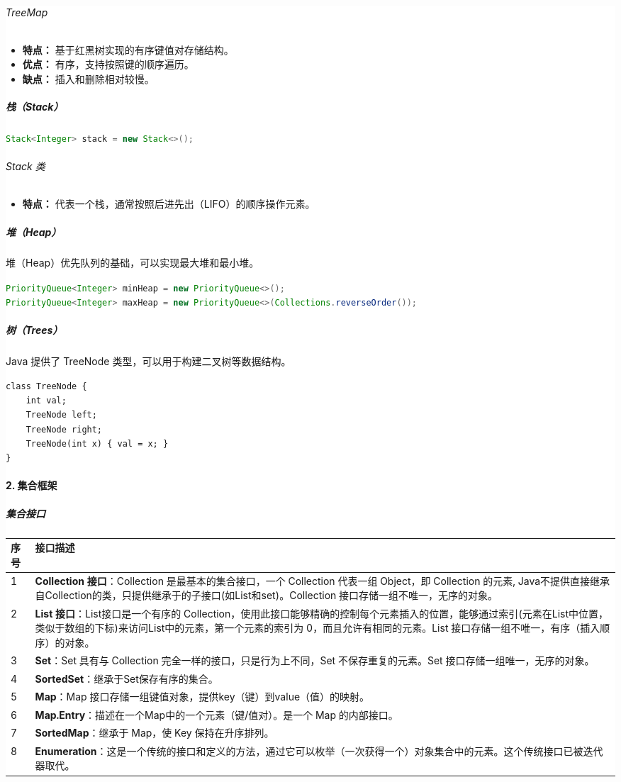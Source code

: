 ###### TreeMap

- **特点：** 基于红黑树实现的有序键值对存储结构。
- **优点：** 有序，支持按照键的顺序遍历。
- **缺点：** 插入和删除相对较慢。

##### 栈（Stack）

```java
Stack<Integer> stack = new Stack<>();
```

###### Stack 类

- **特点：** 代表一个栈，通常按照后进先出（LIFO）的顺序操作元素。

##### 堆（Heap）

堆（Heap）优先队列的基础，可以实现最大堆和最小堆。

```java
PriorityQueue<Integer> minHeap = new PriorityQueue<>();
PriorityQueue<Integer> maxHeap = new PriorityQueue<>(Collections.reverseOrder());
```

##### 树（Trees）

Java 提供了 TreeNode 类型，可以用于构建二叉树等数据结构。

```
class TreeNode {
    int val;
    TreeNode left;
    TreeNode right;
    TreeNode(int x) { val = x; }
}
```

#### 2.  集合框架

##### 集合接口

| 序号 | 接口描述                                                     |
| :--- | :----------------------------------------------------------- |
| 1    | **Collection 接口**：Collection 是最基本的集合接口，一个 Collection 代表一组 Object，即 Collection 的元素, Java不提供直接继承自Collection的类，只提供继承于的子接口(如List和set)。Collection 接口存储一组不唯一，无序的对象。 |
| 2    | **List 接口**：List接口是一个有序的 Collection，使用此接口能够精确的控制每个元素插入的位置，能够通过索引(元素在List中位置，类似于数组的下标)来访问List中的元素，第一个元素的索引为 0，而且允许有相同的元素。List 接口存储一组不唯一，有序（插入顺序）的对象。 |
| 3    | **Set**：Set 具有与 Collection 完全一样的接口，只是行为上不同，Set 不保存重复的元素。Set 接口存储一组唯一，无序的对象。 |
| 4    | **SortedSet**：继承于Set保存有序的集合。                     |
| 5    | **Map**：Map 接口存储一组键值对象，提供key（键）到value（值）的映射。 |
| 6    | **Map.Entry**：描述在一个Map中的一个元素（键/值对）。是一个 Map 的内部接口。 |
| 7    | **SortedMap**：继承于 Map，使 Key 保持在升序排列。           |
| 8    | **Enumeration**：这是一个传统的接口和定义的方法，通过它可以枚举（一次获得一个）对象集合中的元素。这个传统接口已被迭代器取代。 |

